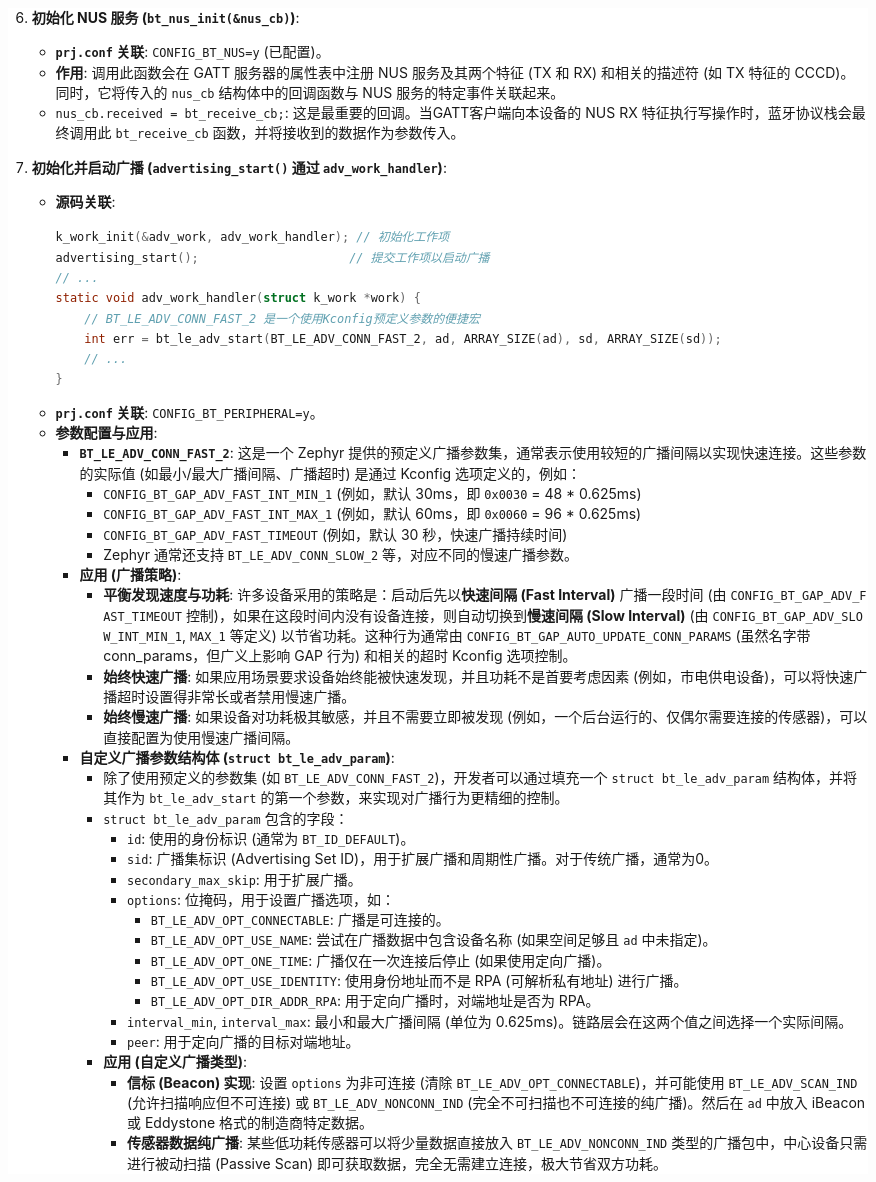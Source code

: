 6.  **初始化 NUS 服务 (`bt_nus_init(&nus_cb)`)**:
    * **`prj.conf` 关联**: `CONFIG_BT_NUS=y` (已配置)。
    * **作用**: 调用此函数会在 GATT 服务器的属性表中注册 NUS 服务及其两个特征 (TX 和 RX) 和相关的描述符 (如 TX 特征的 CCCD)。同时，它将传入的 `nus_cb` 结构体中的回调函数与 NUS 服务的特定事件关联起来。
    * `nus_cb.received = bt_receive_cb;`: 这是最重要的回调。当GATT客户端向本设备的 NUS RX 特征执行写操作时，蓝牙协议栈会最终调用此 `bt_receive_cb` 函数，并将接收到的数据作为参数传入。

7.  **初始化并启动广播 (`advertising_start()` 通过 `adv_work_handler`)**:
    * **源码关联**:
        ```c
        k_work_init(&adv_work, adv_work_handler); // 初始化工作项
        advertising_start();                     // 提交工作项以启动广播
        // ...
        static void adv_work_handler(struct k_work *work) {
            // BT_LE_ADV_CONN_FAST_2 是一个使用Kconfig预定义参数的便捷宏
            int err = bt_le_adv_start(BT_LE_ADV_CONN_FAST_2, ad, ARRAY_SIZE(ad), sd, ARRAY_SIZE(sd));
            // ...
        }
        ```
    * **`prj.conf` 关联**: `CONFIG_BT_PERIPHERAL=y`。
    * **参数配置与应用**:
        * **`BT_LE_ADV_CONN_FAST_2`**: 这是一个 Zephyr 提供的预定义广播参数集，通常表示使用较短的广播间隔以实现快速连接。这些参数的实际值 (如最小/最大广播间隔、广播超时) 是通过 Kconfig 选项定义的，例如：
            * `CONFIG_BT_GAP_ADV_FAST_INT_MIN_1` (例如，默认 30ms，即 `0x0030` = 48 * 0.625ms)
            * `CONFIG_BT_GAP_ADV_FAST_INT_MAX_1` (例如，默认 60ms，即 `0x0060` = 96 * 0.625ms)
            * `CONFIG_BT_GAP_ADV_FAST_TIMEOUT` (例如，默认 30 秒，快速广播持续时间)
            * Zephyr 通常还支持 `BT_LE_ADV_CONN_SLOW_2` 等，对应不同的慢速广播参数。
        * **应用 (广播策略)**:
            * **平衡发现速度与功耗**: 许多设备采用的策略是：启动后先以**快速间隔 (Fast Interval)** 广播一段时间 (由 `CONFIG_BT_GAP_ADV_FAST_TIMEOUT` 控制)，如果在这段时间内没有设备连接，则自动切换到**慢速间隔 (Slow Interval)** (由 `CONFIG_BT_GAP_ADV_SLOW_INT_MIN_1`, `MAX_1` 等定义) 以节省功耗。这种行为通常由 `CONFIG_BT_GAP_AUTO_UPDATE_CONN_PARAMS` (虽然名字带 conn_params，但广义上影响 GAP 行为) 和相关的超时 Kconfig 选项控制。
            * **始终快速广播**: 如果应用场景要求设备始终能被快速发现，并且功耗不是首要考虑因素 (例如，市电供电设备)，可以将快速广播超时设置得非常长或者禁用慢速广播。
            * **始终慢速广播**: 如果设备对功耗极其敏感，并且不需要立即被发现 (例如，一个后台运行的、仅偶尔需要连接的传感器)，可以直接配置为使用慢速广播间隔。
        * **自定义广播参数结构体 (`struct bt_le_adv_param`)**:
            * 除了使用预定义的参数集 (如 `BT_LE_ADV_CONN_FAST_2`)，开发者可以通过填充一个 `struct bt_le_adv_param` 结构体，并将其作为 `bt_le_adv_start` 的第一个参数，来实现对广播行为更精细的控制。
            * `struct bt_le_adv_param` 包含的字段：
                * `id`: 使用的身份标识 (通常为 `BT_ID_DEFAULT`)。
                * `sid`: 广播集标识 (Advertising Set ID)，用于扩展广播和周期性广播。对于传统广播，通常为0。
                * `secondary_max_skip`: 用于扩展广播。
                * `options`: 位掩码，用于设置广播选项，如：
                    * `BT_LE_ADV_OPT_CONNECTABLE`: 广播是可连接的。
                    * `BT_LE_ADV_OPT_USE_NAME`: 尝试在广播数据中包含设备名称 (如果空间足够且 `ad` 中未指定)。
                    * `BT_LE_ADV_OPT_ONE_TIME`: 广播仅在一次连接后停止 (如果使用定向广播)。
                    * `BT_LE_ADV_OPT_USE_IDENTITY`: 使用身份地址而不是 RPA (可解析私有地址) 进行广播。
                    * `BT_LE_ADV_OPT_DIR_ADDR_RPA`: 用于定向广播时，对端地址是否为 RPA。
                * `interval_min`, `interval_max`: 最小和最大广播间隔 (单位为 0.625ms)。链路层会在这两个值之间选择一个实际间隔。
                * `peer`: 用于定向广播的目标对端地址。
            * **应用 (自定义广播类型)**:
                * **信标 (Beacon) 实现**: 设置 `options` 为非可连接 (清除 `BT_LE_ADV_OPT_CONNECTABLE`)，并可能使用 `BT_LE_ADV_SCAN_IND` (允许扫描响应但不可连接) 或 `BT_LE_ADV_NONCONN_IND` (完全不可扫描也不可连接的纯广播)。然后在 `ad` 中放入 iBeacon 或 Eddystone 格式的制造商特定数据。
                * **传感器数据纯广播**: 某些低功耗传感器可以将少量数据直接放入 `BT_LE_ADV_NONCONN_IND` 类型的广播包中，中心设备只需进行被动扫描 (Passive Scan) 即可获取数据，完全无需建立连接，极大节省双方功耗。
